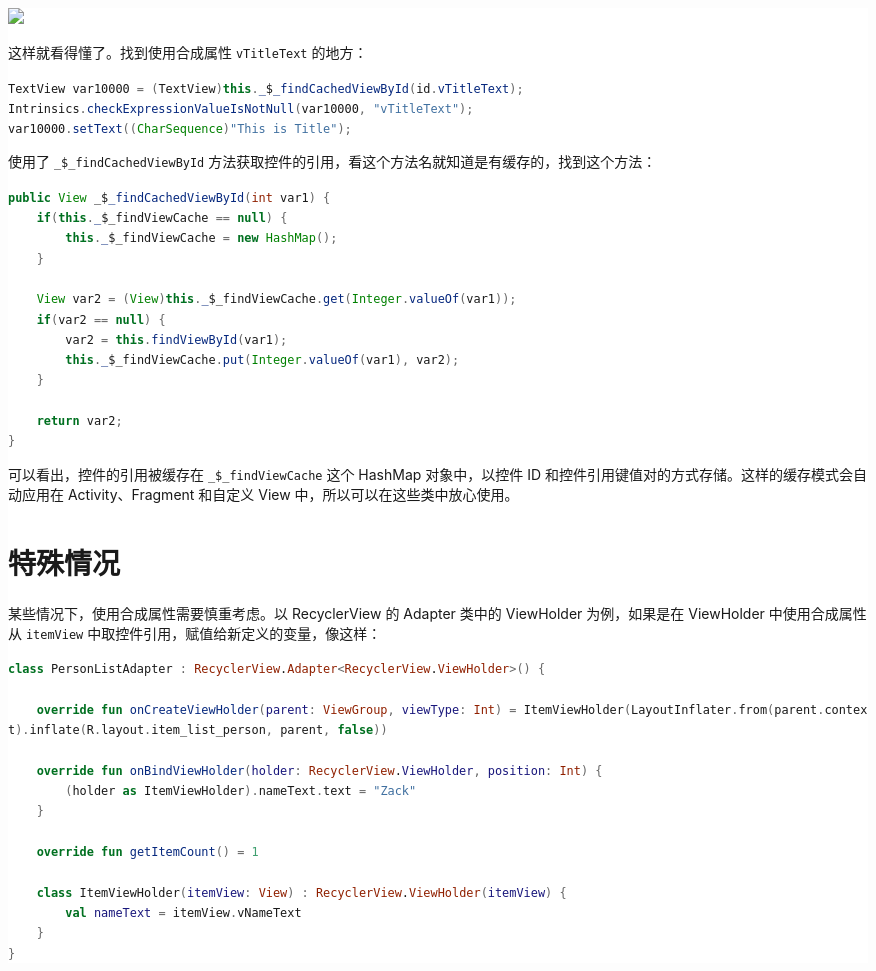 ![](http://upload-images.jianshu.io/upload_images/1771371-5b0cb88be5f68054.png?imageMogr2/auto-orient/strip%7CimageView2/2/w/1240)

这样就看得懂了。找到使用合成属性 `vTitleText` 的地方：

```java
TextView var10000 = (TextView)this._$_findCachedViewById(id.vTitleText);
Intrinsics.checkExpressionValueIsNotNull(var10000, "vTitleText");
var10000.setText((CharSequence)"This is Title");
```

使用了 `_$_findCachedViewById` 方法获取控件的引用，看这个方法名就知道是有缓存的，找到这个方法：

```java
public View _$_findCachedViewById(int var1) {
    if(this._$_findViewCache == null) {
        this._$_findViewCache = new HashMap();
    }

    View var2 = (View)this._$_findViewCache.get(Integer.valueOf(var1));
    if(var2 == null) {
        var2 = this.findViewById(var1);
        this._$_findViewCache.put(Integer.valueOf(var1), var2);
    }

    return var2;
}
```

可以看出，控件的引用被缓存在 `_$_findViewCache` 这个 HashMap 对象中，以控件 ID 和控件引用键值对的方式存储。这样的缓存模式会自动应用在 Activity、Fragment 和自定义 View 中，所以可以在这些类中放心使用。

# 特殊情况

某些情况下，使用合成属性需要慎重考虑。以 RecyclerView 的 Adapter 类中的 ViewHolder 为例，如果是在 ViewHolder 中使用合成属性从 `itemView` 中取控件引用，赋值给新定义的变量，像这样：

```kotlin
class PersonListAdapter : RecyclerView.Adapter<RecyclerView.ViewHolder>() {

    override fun onCreateViewHolder(parent: ViewGroup, viewType: Int) = ItemViewHolder(LayoutInflater.from(parent.context).inflate(R.layout.item_list_person, parent, false))
    
    override fun onBindViewHolder(holder: RecyclerView.ViewHolder, position: Int) {
        (holder as ItemViewHolder).nameText.text = "Zack"
    }
    
    override fun getItemCount() = 1
    
    class ItemViewHolder(itemView: View) : RecyclerView.ViewHolder(itemView) {
        val nameText = itemView.vNameText
    }
}
```
